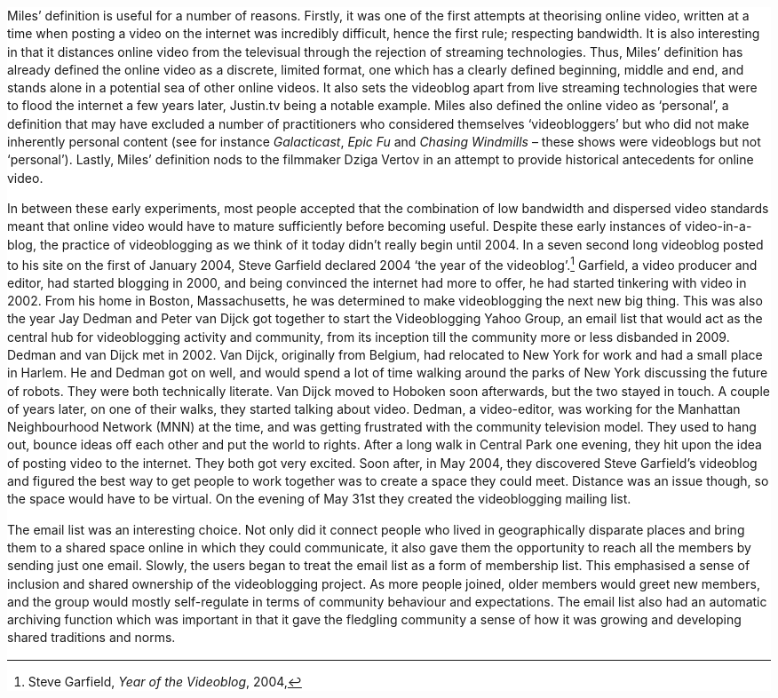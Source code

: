 Miles’ definition is useful for a number of reasons. Firstly, it was one
of the first attempts at theorising online video, written at a time when
posting a video on the internet was incredibly difficult, hence the
first rule; respecting bandwidth. It is also interesting in that it
distances online video from the televisual through the rejection of
streaming technologies. Thus, Miles’ definition has already defined the
online video as a discrete, limited format, one which has a clearly
defined beginning, middle and end, and stands alone in a potential sea
of other online videos. It also sets the videoblog apart from live
streaming technologies that were to flood the internet a few years
later, Justin.tv being a notable example. Miles also defined the online
video as ‘personal’, a definition that may have excluded a number of
practitioners who considered themselves ‘videobloggers’ but who did not
make inherently personal content (see for instance *Galacticast*, *Epic
Fu* and *Chasing Windmills* – these shows were videoblogs but not
‘personal’). Lastly, Miles’ definition nods to the filmmaker Dziga
Vertov in an attempt to provide historical antecedents for online video.

In between these early experiments, most people accepted that the
combination of low bandwidth and dispersed video standards meant that
online video would have to mature sufficiently before becoming useful.
Despite these early instances of video-in-a-blog, the practice of
videoblogging as we think of it today didn’t really begin until 2004. In
a seven second long videoblog posted to his site on the first of January
2004, Steve Garfield declared 2004 ‘the year of the videoblog’.[^03chapter2_5]
Garfield, a video producer and editor, had started blogging in 2000, and
being convinced the internet had more to offer, he had started tinkering
with video in 2002. From his home in Boston, Massachusetts, he was
determined to make videoblogging the next new big thing. This was also
the year Jay Dedman and Peter van Dijck got together to start the
Videoblogging Yahoo Group, an email list that would act as the central
hub for videoblogging activity and community, from its inception till
the community more or less disbanded in 2009. Dedman and van Dijck met
in 2002. Van Dijck, originally from Belgium, had relocated to New York
for work and had a small place in Harlem. He and Dedman got on well, and
would spend a lot of time walking around the parks of New York
discussing the future of robots. They were both technically literate.
Van Dijck moved to Hoboken soon afterwards, but the two stayed in touch.
A couple of years later, on one of their walks, they started talking
about video. Dedman, a video-editor, was working for the Manhattan
Neighbourhood Network (MNN) at the time, and was getting frustrated with
the community television model. They used to hang out, bounce ideas off
each other and put the world to rights. After a long walk in Central
Park one evening, they hit upon the idea of posting video to the
internet. They both got very excited. Soon after, in May 2004, they
discovered Steve Garfield’s videoblog and figured the best way to get
people to work together was to create a space they could meet. Distance
was an issue though, so the space would have to be virtual. On the
evening of May 31st they created the videoblogging mailing list.

The email list was an interesting choice. Not only did it connect people
who lived in geographically disparate places and bring them to a shared
space online in which they could communicate, it also gave them the
opportunity to reach all the members by sending just one email. Slowly,
the users began to treat the email list as a form of membership list.
This emphasised a sense of inclusion and shared ownership of the
videoblogging project. As more people joined, older members would greet
new members, and the group would mostly self-regulate in terms of
community behaviour and expectations. The email list also had an
automatic archiving function which was important in that it gave the
fledgling community a sense of how it was growing and developing shared
traditions and norms.


[^03chapter2_1]: This complexity of encoding and decoding can still be seen in the
[^03chapter2_2]: Miles, ‘Vogma, a Manifesto’, 2000,
[^03chapter2_3]: A quick note on my method in relation to the images of videoblogs
[^03chapter2_4]: Adrian Miles, ‘Vogma, a Manifesto’.
[^03chapter2_5]: Steve Garfield, *Year of the Videoblog*, 2004,
[^03chapter2_6]: Mica Scalin, Email to Videoblogging list, 1 June 2004,
[^03chapter2_7]: I discuss the email list and the group activities there in more
[^03chapter2_8]: For Steve Garfield’s photos from the evening, see
[^03chapter2_9]: Francis Ford Coppola, *Hearts of Darkness: A Filmmaker’s
[^03chapter2_10]: http://workingformydad.blogspot.com.
[^03chapter2_11]: Susan C. Herring, Lois Ann Scheidt, Sabrina Bonus and Elijah
[^03chapter2_12]: Rebecca Blood, ‘Weblogs: A History and Perspective’, *Rebecca’s
[^03chapter2_13]: danah boyd, ‘A Blogger’s Blog: Exploring the Definition of a
[^03chapter2_14]: Howe had originally posted a shorter, less polished version of
[^03chapter2_15]: Slashdot, a technology website, became famous for ‘Slashdotting’
[^03chapter2_16]: Personal correspondence with Howe.
[^03chapter2_17]: Jenkins, *Convergence Culture. Where Old and New Media Collide*.
[^03chapter2_18]: Steve Job’s letter from April 2010 expands on Apple’s reasoning
[^03chapter2_19]: Steve Watkins, Email to Videoblogging list, 6 December 2006,
[^03chapter2_20]: Although it seems highly likely that Socrates would not have had
[^03chapter2_21]: Andrew Keen, *The Cult of the Amateur: How blogs, MySpace,
[^03chapter2_22]: Yochai Benkler*, The Wealth of Networks: How Social Production
[^03chapter2_23]: Google Video was launched in January 2005 and was officially
[^03chapter2_24]: José van Dijck, ‘Television 2.0: YouTube and the emergence of
[^03chapter2_25]: van Dijck, ‘Television 2.0: YouTube and the emergence of
[^03chapter2_26]: Lev Grossman, ‘You — Yes, You — Are TIME’s Person of the Year,
[^03chapter2_27]: Lessig, *Free Culture*; see also David M. Berry, *Copy, Rip,
[^03chapter2_28]: More recent years have also seen the rising importance of social
[^03chapter2_29]: *The Lumiere Manifesto* called for videoblogging to embrace the
[^03chapter2_30]: Seth Feldman, ‘Vertov after Manovich’, *Canadian Journal of Film
[^03chapter2_31]: Lev Manovich, ‘Visualizing Vertov’, *Russian Journal of
[^03chapter2_32]: Jonathan Dawson, ‘Dziga Vertov’, *Senses of Cinema,* issue 23
[^03chapter2_33]: Jussi Parikka, *What is Media Archaeology?* Cambridge: Polity,
[^03chapter2_34]: Erkki Huhtamo, ‘From Kaleidoscomaniac to Cybernerd. Towards an
[^03chapter2_35]: Zielinski, in Parikka, *What is Media Archaeology?*: 11-14.
[^03chapter2_36]: Parikka, *What is Media Archaeology?* p. 5.
[^03chapter2_37]: Adrian Miles, Email to Videoblogging email list, 26th May 2005,
[^03chapter2_38]: Vertov, quoted in Dawson, ‘Dziga Vertov’.
[^03chapter2_39]: David N. Rodowick, *The virtual life of film*, Cambridge, MA:
[^03chapter2_40]: Thomas Elsaesser, ‘Early Film History and Multi-Media: An
[^03chapter2_41]: Michael Renov, *The Subject of Documentary*, London: University
[^03chapter2_42]: Tom Gunning, ‘Systematizing the Electric Message’, in Charlie
[^03chapter2_43]: Steve Neale *Cinema and Technology: Image, Sound, Colour*,
[^03chapter2_44]: Jeremy Hicks, *Dziga Vertov: defining documentary film*, London:
[^03chapter2_45]: Jean Burgess, ‘Re-mediating Vernacular Creativity: Digital
[^03chapter2_46]: I would also like to draw attention to the Norwegian amateur
[^03chapter2_47]: Adrian Miles, ‘The Vogmae Manifesto’, 2000.
[^03chapter2_48]: Chanan, ‘Tales of a Video Blogger’.
[^03chapter2_49]: Alexander Astruc, ‘The Birth of a New Avant-Garde: La
[^03chapter2_50]: Alexander Astruc, ‘The Birth of a New Avant-Garde’, p. 161.
[^03chapter2_51]: Marsha Kinder, ‘The Conceptual Power of On-Line Video: 5 Easy
[^03chapter2_52]: Interestingly, Marker both celebrated and criticized Medvedkin in
[^03chapter2_53]: The moving train is an interesting *topoi* in media history, from
[^03chapter2_54]: Trevor Stark, ‘Cinema in the Hands of the People’: Chris Marker,
[^03chapter2_55]: Trevor Stark, ‘Cinema in the Hands of the People’: Chris Marker,
[^03chapter2_56]: Chris Marker, ‘Marker Direct’, *Film Comment,* 39.3 (2003): p.
[^03chapter2_57]: Marker, ‘Marker Direct’: 39.
[^03chapter2_58]: We only need to look at more recently years to see how similar
[^03chapter2_59]: Stark, ‘Cinema in the Hands of the People’: p. 126-127.
[^03chapter2_60]: Stark, ‘Cinema in the Hands of the People’: p. 119.
[^03chapter2_61]: Heather Norris Nicholson, ‘In amateur hands: framing time and
[^03chapter2_62]: Zimmerman, *Reel Families: A social history of Amateur Film*, p.
[^03chapter2_63]: Zimmerman, *Reel Families: A social history of Amateur Film*: p.
[^03chapter2_64]: Again, as has been argued with regards to the internet, questions
[^03chapter2_65]: For an interesting moment of public use of amateur film footage
[^03chapter2_66]: Zimmerman, *Reel Families: A social history of Amateur Film*, p.
[^03chapter2_67]: Zimmerman, *Reel Families: A social history of Amateur Film*, p.
[^03chapter2_68]: Norris Nicholson, ‘In amateur hands: framing time and space in
[^03chapter2_69]: Zimmerman, *Reel Families: A social history of Amateur Film*, p.
[^03chapter2_70]: Norris Nicholson, ‘In amateur hands: framing time and space in
[^03chapter2_71]: Zimmerman, *Reel Families: A social history of Amateur Film*, p.
[^03chapter2_72]: Zimmerman, *Reel Families: A social history of Amateur Film*:
[^03chapter2_73]: Ina Blom, ‘The Autobiography of Video: Outline for a Revisionist
[^03chapter2_74]: Tom Sherman, ‘The Nine Lives of Video Art: Technological
[^03chapter2_75]: David Garcia, ‘(Un)Real-Time Media: ‘Got Live if you Want It’’,
[^03chapter2_76]: Deidre Boyle, ‘Subject to Change’, *Art Journal*, 1985: 229-230,
[^03chapter2_77]: The videobloggers were certainly aware of the work of McLuhan, as
[^03chapter2_78]: Michael Shamberg, *Guerilla Television,* New York, NY: Holt,
[^03chapter2_79]: William Merrin, ‘Still fighting ‘the Beast’: Guerrilla television
[^03chapter2_80]: Shamberg, *Guerilla Television*, p. 7-8.
[^03chapter2_81]: Clint Sharp, Email to videoblogging list, 14 July 2005,
[^03chapter2_82]: Thomas Austin. ‘“...to leave the confinements of his humanness”:
[^03chapter2_83]: Sara Chapman, ‘Guerrilla Television in the Digital Age’, *Journal
[^03chapter2_84]: Chapman, ‘Guerrilla Television in the Digital Age’, p. 42.
[^03chapter2_85]: Boyle, ‘Subject to Change’.
[^03chapter2_86]: Alexandra Juhasz. *Learning from YouTube* \[Video Book\], MIT
[^03chapter2_87]: Melinda M. Barlow, ‘Feminism 101: The New York Women’s Video
[^03chapter2_88]: Renov, *The Subject of Documentary*, p 177-179.
[^03chapter2_89]: Norris Nicholson, ‘In amateur hands: framing time and space in
[^03chapter2_90]: Nicole Matthews, ‘Confessions to a new public: Video Nation
[^03chapter2_91]: Blom, ‘The Autobiography of Video’, p.280.